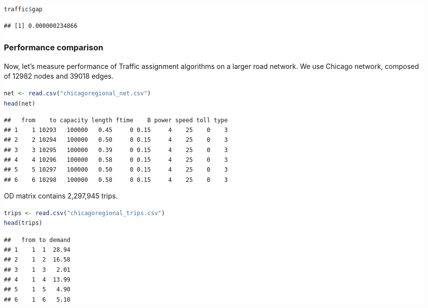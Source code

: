 ``` r
traffic$gap
```

    ## [1] 0.000000234866

### Performance comparison

Now, let’s measure performance of Traffic assignment algorithms on a
larger road network. We use Chicago network, composed of 12982 nodes and
39018 edges.

``` r
net <- read.csv("chicagoregional_net.csv")
head(net)
```

    ##   from    to capacity length ftime    B power speed toll type
    ## 1    1 10293   100000   0.45     0 0.15     4    25    0    3
    ## 2    2 10294   100000   0.50     0 0.15     4    25    0    3
    ## 3    3 10295   100000   0.39     0 0.15     4    25    0    3
    ## 4    4 10296   100000   0.58     0 0.15     4    25    0    3
    ## 5    5 10297   100000   0.50     0 0.15     4    25    0    3
    ## 6    6 10298   100000   0.58     0 0.15     4    25    0    3

OD matrix contains 2,297,945 trips.

``` r
trips <- read.csv("chicagoregional_trips.csv")
head(trips)
```

    ##   from to demand
    ## 1    1  1  28.94
    ## 2    1  2  16.58
    ## 3    1  3   2.01
    ## 4    1  4  13.99
    ## 5    1  5   4.90
    ## 6    1  6   5.10

